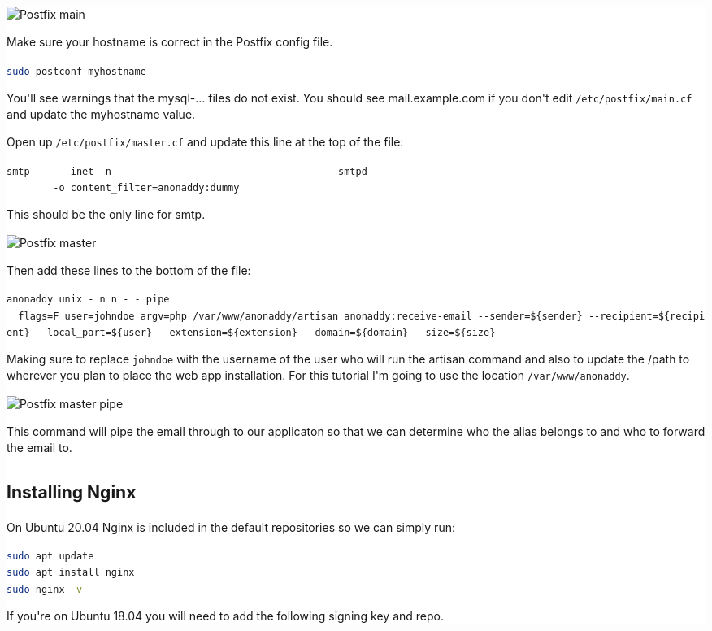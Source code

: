 <div class="flex justify-center mb-4">
  <img class="shadow" src="/assets/img/postfix-main.png" alt="Postfix main" title="Postfix main">
</div>

Make sure your hostname is correct in the Postfix config file.

```bash
sudo postconf myhostname
```

You'll see warnings that the mysql-... files do not exist. You should see mail.example.com if you don't edit `/etc/postfix/main.cf` and update the myhostname value.

Open up `/etc/postfix/master.cf` and update this line at the top of the file:

```
smtp       inet  n       -       -       -       -       smtpd
        -o content_filter=anonaddy:dummy
```

This should be the only line for smtp.

<div class="flex justify-center mb-4">
  <img class="shadow" src="/assets/img/postfix-master.png" alt="Postfix master" title="Postfix master">
</div>

Then add these lines to the bottom of the file:

```
anonaddy unix - n n - - pipe
  flags=F user=johndoe argv=php /var/www/anonaddy/artisan anonaddy:receive-email --sender=${sender} --recipient=${recipient} --local_part=${user} --extension=${extension} --domain=${domain} --size=${size}
```

Making sure to replace `johndoe` with the username of the user who will run the artisan command and also to update the /path to wherever you plan to place the web app installation. For this tutorial I'm going to use the location `/var/www/anonaddy`.

<div class="flex justify-center mb-4">
  <img class="shadow" src="/assets/img/postfix-master-2.png" alt="Postfix master pipe" title="Postfix master pipe">
</div>

This command will pipe the email through to our applicaton so that we can determine who the alias belongs to and who to forward the email to.

## Installing Nginx

On Ubuntu 20.04 Nginx is included in the default repositories so we can simply run:

```bash
sudo apt update
sudo apt install nginx
sudo nginx -v
```

If you're on Ubuntu 18.04 you will need to add the following signing key and repo.
